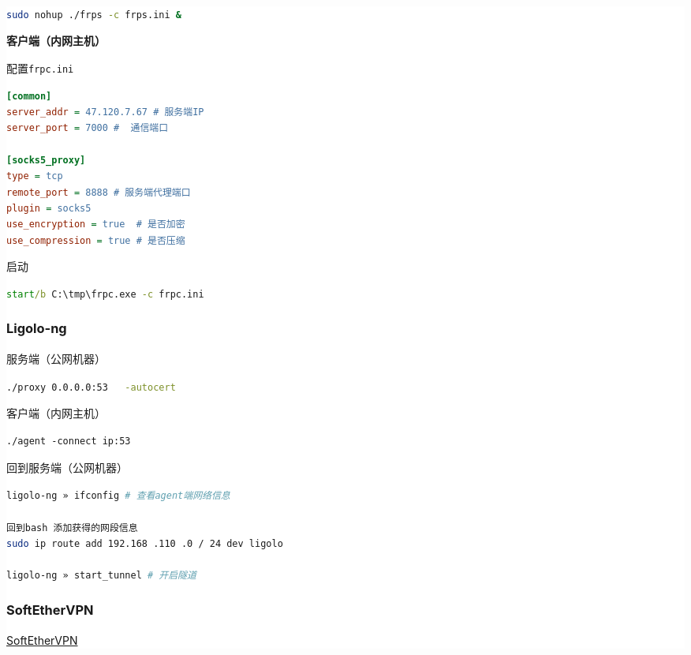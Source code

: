 ```bash
sudo nohup ./frps -c frps.ini &
```

**客户端（内网主机）**

配置`frpc.ini`

```ini
[common]
server_addr = 47.120.7.67 # 服务端IP
server_port = 7000 #  通信端口

[socks5_proxy]
type = tcp 
remote_port = 8888 # 服务端代理端口
plugin = socks5
use_encryption = true  # 是否加密
use_compression = true # 是否压缩
```

启动

```cmd
start/b C:\tmp\frpc.exe -c frpc.ini
```



### Ligolo-ng

服务端（公网机器）

```bash
./proxy 0.0.0.0:53   -autocert
```

客户端（内网主机）

```
./agent -connect ip:53
```

回到服务端（公网机器）

```bash
ligolo-ng » ifconfig # 查看agent端网络信息

回到bash 添加获得的网段信息
sudo ip route add 192.168 .110 .0 / 24 dev ligolo

ligolo-ng » start_tunnel # 开启隧道
```



### SoftEtherVPN

[SoftEtherVPN](https://github.com/SoftEtherVPN/SoftEtherVPN)

